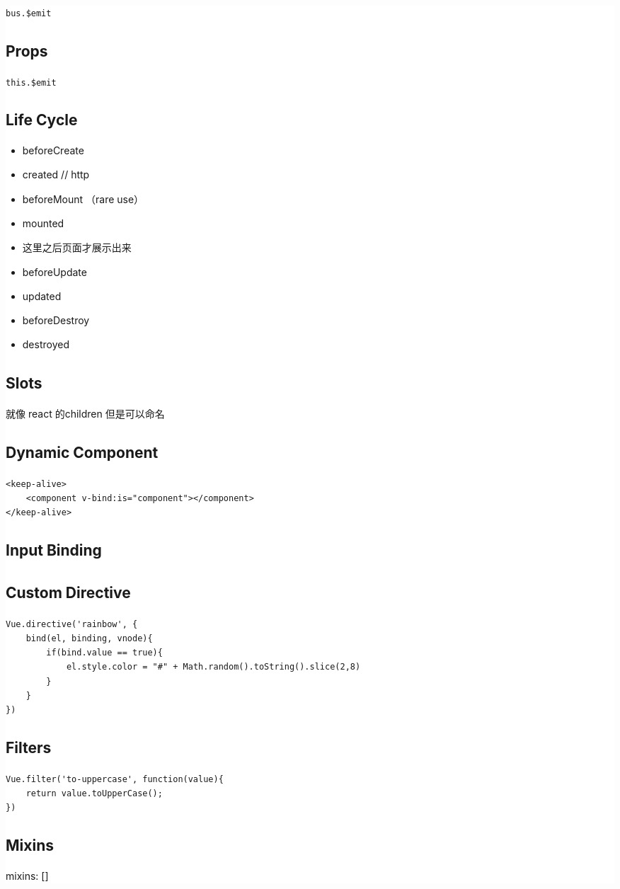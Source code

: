 ```bus.$emit```

## Props

```this.$emit```

## Life Cycle

- beforeCreate
- created // http
- beforeMount （rare use）
- mounted

- 这里之后页面才展示出来

- beforeUpdate
- updated


- beforeDestroy
- destroyed

## Slots
就像 react 的children 但是可以命名

## Dynamic Component

```
<keep-alive>
	<component v-bind:is="component"></component>
</keep-alive>
```

## Input Binding

## Custom Directive 

```
Vue.directive('rainbow', {
	bind(el, binding, vnode){
		if(bind.value == true){
			el.style.color = "#" + Math.random().toString().slice(2,8)
		}
	}
})
```

## Filters 

```
Vue.filter('to-uppercase', function(value){
	return value.toUpperCase();
})
```

## Mixins
mixins: []



